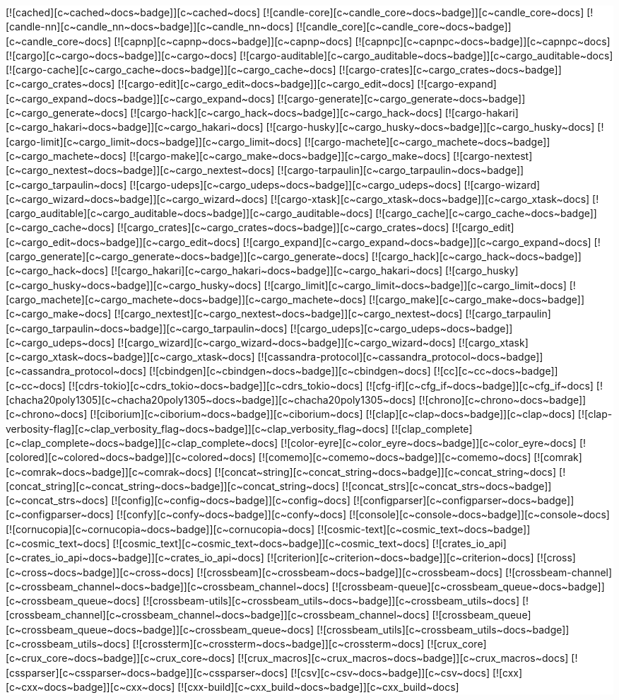 [![cached][c~cached~docs~badge]][c~cached~docs] [![candle-core][c~candle_core~docs~badge]][c~candle_core~docs] [![candle-nn][c~candle_nn~docs~badge]][c~candle_nn~docs] [![candle_core][c~candle_core~docs~badge]][c~candle_core~docs] [![capnp][c~capnp~docs~badge]][c~capnp~docs] [![capnpc][c~capnpc~docs~badge]][c~capnpc~docs] [![cargo][c~cargo~docs~badge]][c~cargo~docs] [![cargo-auditable][c~cargo_auditable~docs~badge]][c~cargo_auditable~docs] [![cargo-cache][c~cargo_cache~docs~badge]][c~cargo_cache~docs] [![cargo-crates][c~cargo_crates~docs~badge]][c~cargo_crates~docs] [![cargo-edit][c~cargo_edit~docs~badge]][c~cargo_edit~docs] [![cargo-expand][c~cargo_expand~docs~badge]][c~cargo_expand~docs] [![cargo-generate][c~cargo_generate~docs~badge]][c~cargo_generate~docs] [![cargo-hack][c~cargo_hack~docs~badge]][c~cargo_hack~docs] [![cargo-hakari][c~cargo_hakari~docs~badge]][c~cargo_hakari~docs] [![cargo-husky][c~cargo_husky~docs~badge]][c~cargo_husky~docs] [![cargo-limit][c~cargo_limit~docs~badge]][c~cargo_limit~docs] [![cargo-machete][c~cargo_machete~docs~badge]][c~cargo_machete~docs] [![cargo-make][c~cargo_make~docs~badge]][c~cargo_make~docs] [![cargo-nextest][c~cargo_nextest~docs~badge]][c~cargo_nextest~docs] [![cargo-tarpaulin][c~cargo_tarpaulin~docs~badge]][c~cargo_tarpaulin~docs] [![cargo-udeps][c~cargo_udeps~docs~badge]][c~cargo_udeps~docs] [![cargo-wizard][c~cargo_wizard~docs~badge]][c~cargo_wizard~docs] [![cargo-xtask][c~cargo_xtask~docs~badge]][c~cargo_xtask~docs] [![cargo_auditable][c~cargo_auditable~docs~badge]][c~cargo_auditable~docs] [![cargo_cache][c~cargo_cache~docs~badge]][c~cargo_cache~docs] [![cargo_crates][c~cargo_crates~docs~badge]][c~cargo_crates~docs] [![cargo_edit][c~cargo_edit~docs~badge]][c~cargo_edit~docs] [![cargo_expand][c~cargo_expand~docs~badge]][c~cargo_expand~docs] [![cargo_generate][c~cargo_generate~docs~badge]][c~cargo_generate~docs] [![cargo_hack][c~cargo_hack~docs~badge]][c~cargo_hack~docs] [![cargo_hakari][c~cargo_hakari~docs~badge]][c~cargo_hakari~docs] [![cargo_husky][c~cargo_husky~docs~badge]][c~cargo_husky~docs] [![cargo_limit][c~cargo_limit~docs~badge]][c~cargo_limit~docs] [![cargo_machete][c~cargo_machete~docs~badge]][c~cargo_machete~docs] [![cargo_make][c~cargo_make~docs~badge]][c~cargo_make~docs] [![cargo_nextest][c~cargo_nextest~docs~badge]][c~cargo_nextest~docs] [![cargo_tarpaulin][c~cargo_tarpaulin~docs~badge]][c~cargo_tarpaulin~docs] [![cargo_udeps][c~cargo_udeps~docs~badge]][c~cargo_udeps~docs] [![cargo_wizard][c~cargo_wizard~docs~badge]][c~cargo_wizard~docs] [![cargo_xtask][c~cargo_xtask~docs~badge]][c~cargo_xtask~docs] [![cassandra-protocol][c~cassandra_protocol~docs~badge]][c~cassandra_protocol~docs] [![cbindgen][c~cbindgen~docs~badge]][c~cbindgen~docs] [![cc][c~cc~docs~badge]][c~cc~docs] [![cdrs-tokio][c~cdrs_tokio~docs~badge]][c~cdrs_tokio~docs] [![cfg-if][c~cfg_if~docs~badge]][c~cfg_if~docs] [![chacha20poly1305][c~chacha20poly1305~docs~badge]][c~chacha20poly1305~docs] [![chrono][c~chrono~docs~badge]][c~chrono~docs] [![ciborium][c~ciborium~docs~badge]][c~ciborium~docs] [![clap][c~clap~docs~badge]][c~clap~docs] [![clap-verbosity-flag][c~clap_verbosity_flag~docs~badge]][c~clap_verbosity_flag~docs] [![clap_complete][c~clap_complete~docs~badge]][c~clap_complete~docs] [![color-eyre][c~color_eyre~docs~badge]][c~color_eyre~docs] [![colored][c~colored~docs~badge]][c~colored~docs] [![comemo][c~comemo~docs~badge]][c~comemo~docs] [![comrak][c~comrak~docs~badge]][c~comrak~docs] [![concat~string][c~concat_string~docs~badge]][c~concat_string~docs] [![concat_string][c~concat_string~docs~badge]][c~concat_string~docs] [![concat_strs][c~concat_strs~docs~badge]][c~concat_strs~docs] [![config][c~config~docs~badge]][c~config~docs] [![configparser][c~configparser~docs~badge]][c~configparser~docs] [![confy][c~confy~docs~badge]][c~confy~docs] [![console][c~console~docs~badge]][c~console~docs] [![cornucopia][c~cornucopia~docs~badge]][c~cornucopia~docs] [![cosmic-text][c~cosmic_text~docs~badge]][c~cosmic_text~docs] [![cosmic_text][c~cosmic_text~docs~badge]][c~cosmic_text~docs] [![crates_io_api][c~crates_io_api~docs~badge]][c~crates_io_api~docs] [![criterion][c~criterion~docs~badge]][c~criterion~docs] [![cross][c~cross~docs~badge]][c~cross~docs] [![crossbeam][c~crossbeam~docs~badge]][c~crossbeam~docs] [![crossbeam-channel][c~crossbeam_channel~docs~badge]][c~crossbeam_channel~docs] [![crossbeam-queue][c~crossbeam_queue~docs~badge]][c~crossbeam_queue~docs] [![crossbeam-utils][c~crossbeam_utils~docs~badge]][c~crossbeam_utils~docs] [![crossbeam_channel][c~crossbeam_channel~docs~badge]][c~crossbeam_channel~docs] [![crossbeam_queue][c~crossbeam_queue~docs~badge]][c~crossbeam_queue~docs] [![crossbeam_utils][c~crossbeam_utils~docs~badge]][c~crossbeam_utils~docs] [![crossterm][c~crossterm~docs~badge]][c~crossterm~docs] [![crux_core][c~crux_core~docs~badge]][c~crux_core~docs] [![crux_macros][c~crux_macros~docs~badge]][c~crux_macros~docs] [![cssparser][c~cssparser~docs~badge]][c~cssparser~docs] [![csv][c~csv~docs~badge]][c~csv~docs] [![cxx][c~cxx~docs~badge]][c~cxx~docs] [![cxx-build][c~cxx_build~docs~badge]][c~cxx_build~docs]
